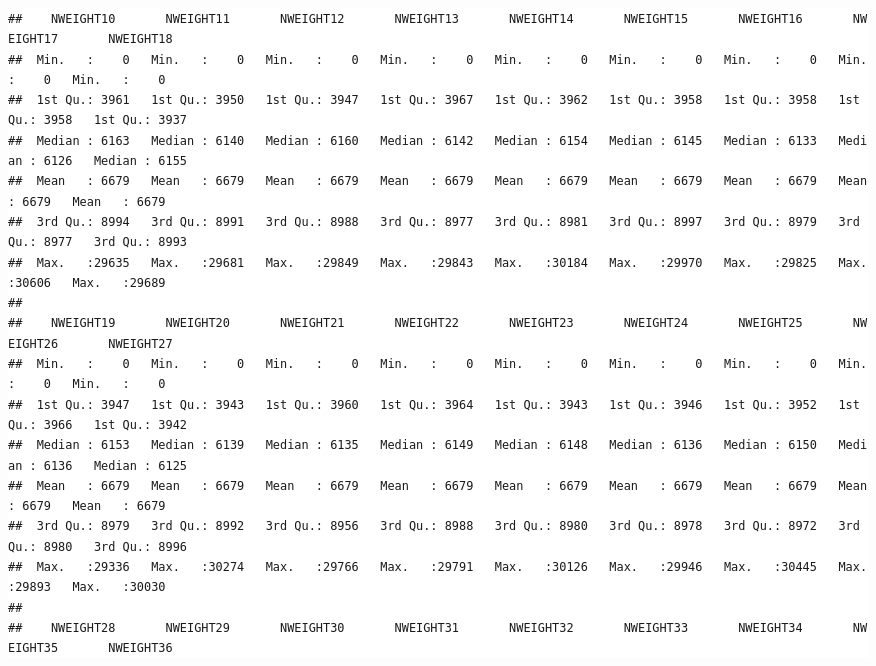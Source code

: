     ##    NWEIGHT10       NWEIGHT11       NWEIGHT12       NWEIGHT13       NWEIGHT14       NWEIGHT15       NWEIGHT16       NWEIGHT17       NWEIGHT18    
    ##  Min.   :    0   Min.   :    0   Min.   :    0   Min.   :    0   Min.   :    0   Min.   :    0   Min.   :    0   Min.   :    0   Min.   :    0  
    ##  1st Qu.: 3961   1st Qu.: 3950   1st Qu.: 3947   1st Qu.: 3967   1st Qu.: 3962   1st Qu.: 3958   1st Qu.: 3958   1st Qu.: 3958   1st Qu.: 3937  
    ##  Median : 6163   Median : 6140   Median : 6160   Median : 6142   Median : 6154   Median : 6145   Median : 6133   Median : 6126   Median : 6155  
    ##  Mean   : 6679   Mean   : 6679   Mean   : 6679   Mean   : 6679   Mean   : 6679   Mean   : 6679   Mean   : 6679   Mean   : 6679   Mean   : 6679  
    ##  3rd Qu.: 8994   3rd Qu.: 8991   3rd Qu.: 8988   3rd Qu.: 8977   3rd Qu.: 8981   3rd Qu.: 8997   3rd Qu.: 8979   3rd Qu.: 8977   3rd Qu.: 8993  
    ##  Max.   :29635   Max.   :29681   Max.   :29849   Max.   :29843   Max.   :30184   Max.   :29970   Max.   :29825   Max.   :30606   Max.   :29689  
    ##                                                                                                                                                 
    ##    NWEIGHT19       NWEIGHT20       NWEIGHT21       NWEIGHT22       NWEIGHT23       NWEIGHT24       NWEIGHT25       NWEIGHT26       NWEIGHT27    
    ##  Min.   :    0   Min.   :    0   Min.   :    0   Min.   :    0   Min.   :    0   Min.   :    0   Min.   :    0   Min.   :    0   Min.   :    0  
    ##  1st Qu.: 3947   1st Qu.: 3943   1st Qu.: 3960   1st Qu.: 3964   1st Qu.: 3943   1st Qu.: 3946   1st Qu.: 3952   1st Qu.: 3966   1st Qu.: 3942  
    ##  Median : 6153   Median : 6139   Median : 6135   Median : 6149   Median : 6148   Median : 6136   Median : 6150   Median : 6136   Median : 6125  
    ##  Mean   : 6679   Mean   : 6679   Mean   : 6679   Mean   : 6679   Mean   : 6679   Mean   : 6679   Mean   : 6679   Mean   : 6679   Mean   : 6679  
    ##  3rd Qu.: 8979   3rd Qu.: 8992   3rd Qu.: 8956   3rd Qu.: 8988   3rd Qu.: 8980   3rd Qu.: 8978   3rd Qu.: 8972   3rd Qu.: 8980   3rd Qu.: 8996  
    ##  Max.   :29336   Max.   :30274   Max.   :29766   Max.   :29791   Max.   :30126   Max.   :29946   Max.   :30445   Max.   :29893   Max.   :30030  
    ##                                                                                                                                                 
    ##    NWEIGHT28       NWEIGHT29       NWEIGHT30       NWEIGHT31       NWEIGHT32       NWEIGHT33       NWEIGHT34       NWEIGHT35       NWEIGHT36    
